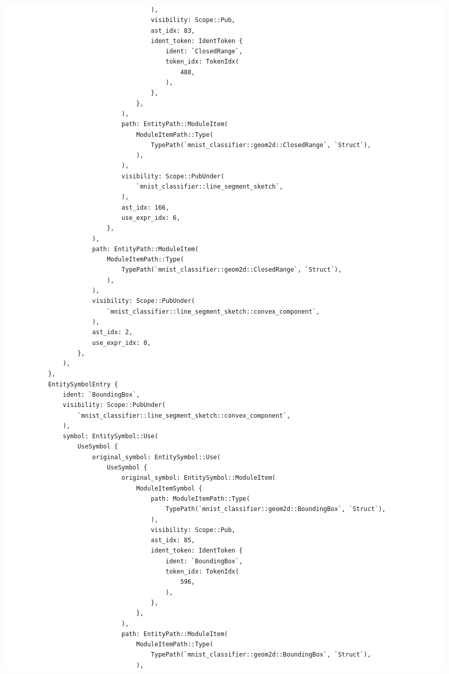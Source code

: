                                             ),
                                            visibility: Scope::Pub,
                                            ast_idx: 83,
                                            ident_token: IdentToken {
                                                ident: `ClosedRange`,
                                                token_idx: TokenIdx(
                                                    488,
                                                ),
                                            },
                                        },
                                    ),
                                    path: EntityPath::ModuleItem(
                                        ModuleItemPath::Type(
                                            TypePath(`mnist_classifier::geom2d::ClosedRange`, `Struct`),
                                        ),
                                    ),
                                    visibility: Scope::PubUnder(
                                        `mnist_classifier::line_segment_sketch`,
                                    ),
                                    ast_idx: 166,
                                    use_expr_idx: 6,
                                },
                            ),
                            path: EntityPath::ModuleItem(
                                ModuleItemPath::Type(
                                    TypePath(`mnist_classifier::geom2d::ClosedRange`, `Struct`),
                                ),
                            ),
                            visibility: Scope::PubUnder(
                                `mnist_classifier::line_segment_sketch::convex_component`,
                            ),
                            ast_idx: 2,
                            use_expr_idx: 0,
                        },
                    ),
                },
                EntitySymbolEntry {
                    ident: `BoundingBox`,
                    visibility: Scope::PubUnder(
                        `mnist_classifier::line_segment_sketch::convex_component`,
                    ),
                    symbol: EntitySymbol::Use(
                        UseSymbol {
                            original_symbol: EntitySymbol::Use(
                                UseSymbol {
                                    original_symbol: EntitySymbol::ModuleItem(
                                        ModuleItemSymbol {
                                            path: ModuleItemPath::Type(
                                                TypePath(`mnist_classifier::geom2d::BoundingBox`, `Struct`),
                                            ),
                                            visibility: Scope::Pub,
                                            ast_idx: 85,
                                            ident_token: IdentToken {
                                                ident: `BoundingBox`,
                                                token_idx: TokenIdx(
                                                    596,
                                                ),
                                            },
                                        },
                                    ),
                                    path: EntityPath::ModuleItem(
                                        ModuleItemPath::Type(
                                            TypePath(`mnist_classifier::geom2d::BoundingBox`, `Struct`),
                                        ),